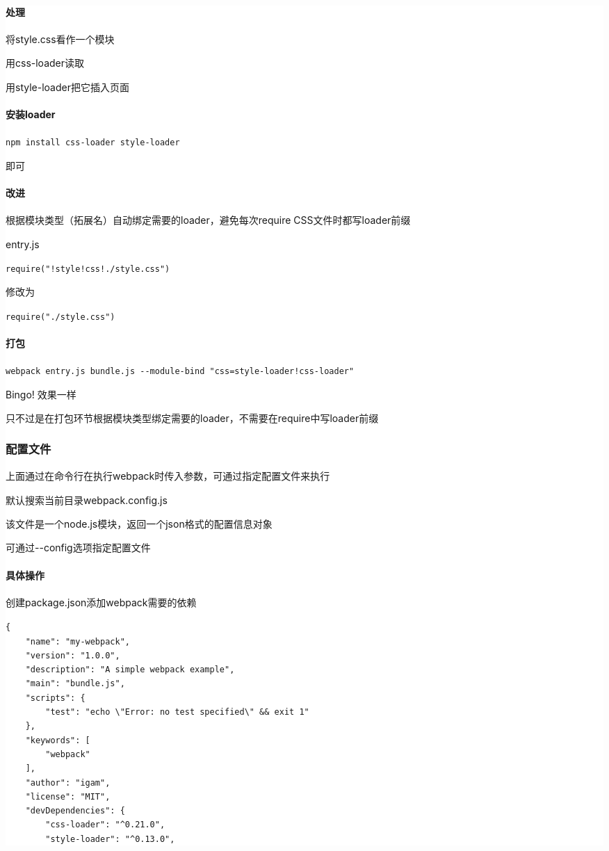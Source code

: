 #### 处理

将style.css看作一个模块

用css-loader读取

用style-loader把它插入页面

#### 安装loader

```
npm install css-loader style-loader
```

即可

#### 改进

根据模块类型（拓展名）自动绑定需要的loader，避免每次require CSS文件时都写loader前缀

entry.js

```
require("!style!css!./style.css")
```

修改为

```
require("./style.css")
```

#### 打包

```
webpack entry.js bundle.js --module-bind "css=style-loader!css-loader"
```

Bingo! 效果一样

只不过是在打包环节根据模块类型绑定需要的loader，不需要在require中写loader前缀

### 配置文件

上面通过在命令行在执行webpack时传入参数，可通过指定配置文件来执行

默认搜索当前目录webpack.config.js

该文件是一个node.js模块，返回一个json格式的配置信息对象

可通过--config选项指定配置文件

#### 具体操作

创建package.json添加webpack需要的依赖

```
{
	"name": "my-webpack",
	"version": "1.0.0",
	"description": "A simple webpack example",
	"main": "bundle.js",
	"scripts": {
		"test": "echo \"Error: no test specified\" && exit 1"
	},
	"keywords": [
		"webpack"
	],
	"author": "igam",
	"license": "MIT",
	"devDependencies": {
		"css-loader": "^0.21.0",
		"style-loader": "^0.13.0",
```